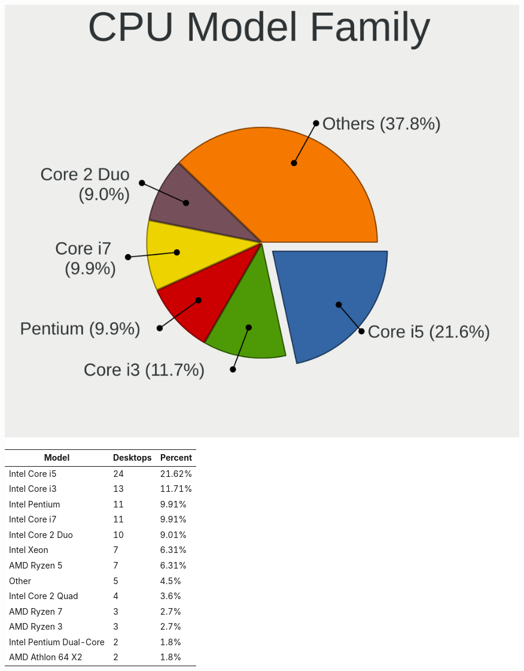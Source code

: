 ![CPU Model Family](./images/pie_chart/cpu_family.svg)


| Model                   | Desktops | Percent |
|-------------------------|----------|---------|
| Intel Core i5           | 24       | 21.62%  |
| Intel Core i3           | 13       | 11.71%  |
| Intel Pentium           | 11       | 9.91%   |
| Intel Core i7           | 11       | 9.91%   |
| Intel Core 2 Duo        | 10       | 9.01%   |
| Intel Xeon              | 7        | 6.31%   |
| AMD Ryzen 5             | 7        | 6.31%   |
| Other                   | 5        | 4.5%    |
| Intel Core 2 Quad       | 4        | 3.6%    |
| AMD Ryzen 7             | 3        | 2.7%    |
| AMD Ryzen 3             | 3        | 2.7%    |
| Intel Pentium Dual-Core | 2        | 1.8%    |
| AMD Athlon 64 X2        | 2        | 1.8%    |